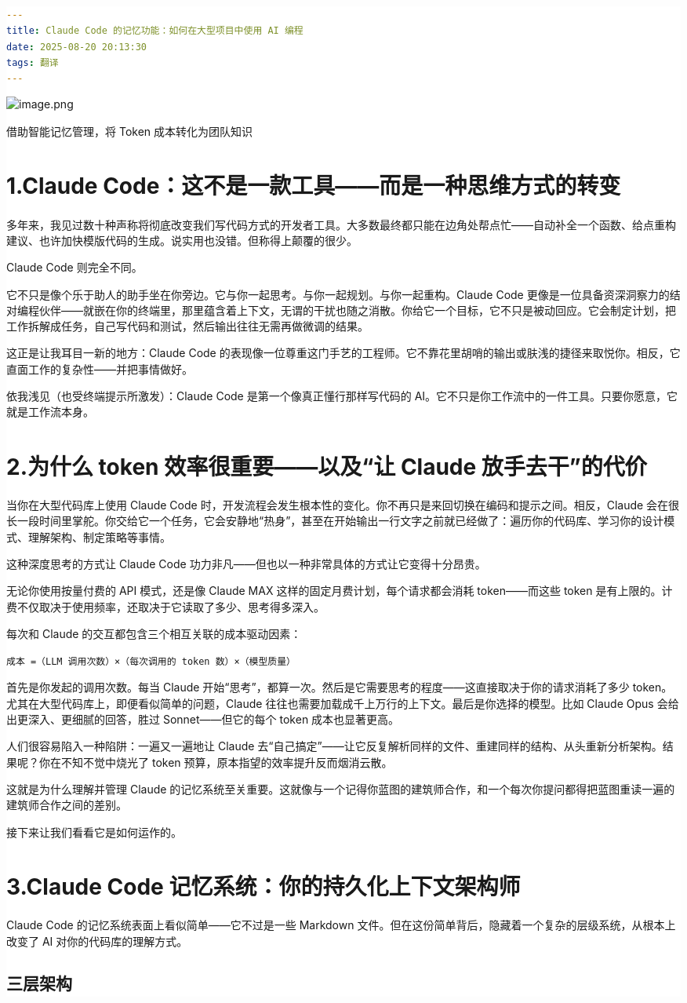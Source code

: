 ```yaml
---
title: Claude Code 的记忆功能：如何在大型项目中使用 AI 编程
date: 2025-08-20 20:13:30
tags: 翻译
---
```


![image.png](/imgs/post/claude-codes-memory-working-with-ai-in-large-codebases/cover.png)

借助智能记忆管理，将 Token 成本转化为团队知识

# 1.Claude Code：这不是一款工具——而是一种思维方式的转变

多年来，我见过数十种声称将彻底改变我们写代码方式的开发者工具。大多数最终都只能在边角处帮点忙——自动补全一个函数、给点重构建议、也许加快模版代码的生成。说实用也没错。但称得上颠覆的很少。

Claude Code 则完全不同。

它不只是像个乐于助人的助手坐在你旁边。它与你一起思考。与你一起规划。与你一起重构。Claude Code 更像是一位具备资深洞察力的结对编程伙伴——就嵌在你的终端里，那里蕴含着上下文，无谓的干扰也随之消散。你给它一个目标，它不只是被动回应。它会制定计划，把工作拆解成任务，自己写代码和测试，然后输出往往无需再做微调的结果。

这正是让我耳目一新的地方：Claude Code 的表现像一位尊重这门手艺的工程师。它不靠花里胡哨的输出或肤浅的捷径来取悦你。相反，它直面工作的复杂性——并把事情做好。

依我浅见（也受终端提示所激发）：Claude Code 是第一个像真正懂行那样写代码的 AI。它不只是你工作流中的一件工具。只要你愿意，它就是工作流本身。

# 2.为什么 token 效率很重要——以及“让 Claude 放手去干”的代价

当你在大型代码库上使用 Claude Code 时，开发流程会发生根本性的变化。你不再只是来回切换在编码和提示之间。相反，Claude 会在很长一段时间里掌舵。你交给它一个任务，它会安静地“热身”，甚至在开始输出一行文字之前就已经做了：遍历你的代码库、学习你的设计模式、理解架构、制定策略等事情。

这种深度思考的方式让 Claude Code 功力非凡——但也以一种非常具体的方式让它变得十分昂贵。

无论你使用按量付费的 API 模式，还是像 Claude MAX 这样的固定月费计划，每个请求都会消耗 token——而这些 token 是有上限的。计费不仅取决于使用频率，还取决于它读取了多少、思考得多深入。

每次和 Claude 的交互都包含三个相互关联的成本驱动因素：

`成本 =（LLM 调用次数）×（每次调用的 token 数）×（模型质量）`

首先是你发起的调用次数。每当 Claude 开始“思考”，都算一次。然后是它需要思考的程度——这直接取决于你的请求消耗了多少 token。尤其在大型代码库上，即便看似简单的问题，Claude 往往也需要加载成千上万行的上下文。最后是你选择的模型。比如 Claude Opus 会给出更深入、更细腻的回答，胜过 Sonnet——但它的每个 token 成本也显著更高。

人们很容易陷入一种陷阱：一遍又一遍地让 Claude 去“自己搞定”——让它反复解析同样的文件、重建同样的结构、从头重新分析架构。结果呢？你在不知不觉中烧光了 token 预算，原本指望的效率提升反而烟消云散。

这就是为什么理解并管理 Claude 的记忆系统至关重要。这就像与一个记得你蓝图的建筑师合作，和一个每次你提问都得把蓝图重读一遍的建筑师合作之间的差别。

接下来让我们看看它是如何运作的。

# 3.Claude Code 记忆系统：你的持久化上下文架构师

Claude Code 的记忆系统表面上看似简单——它不过是一些 Markdown 文件。但在这份简单背后，隐藏着一个复杂的层级系统，从根本上改变了 AI 对你的代码库的理解方式。

## **三层架构**
